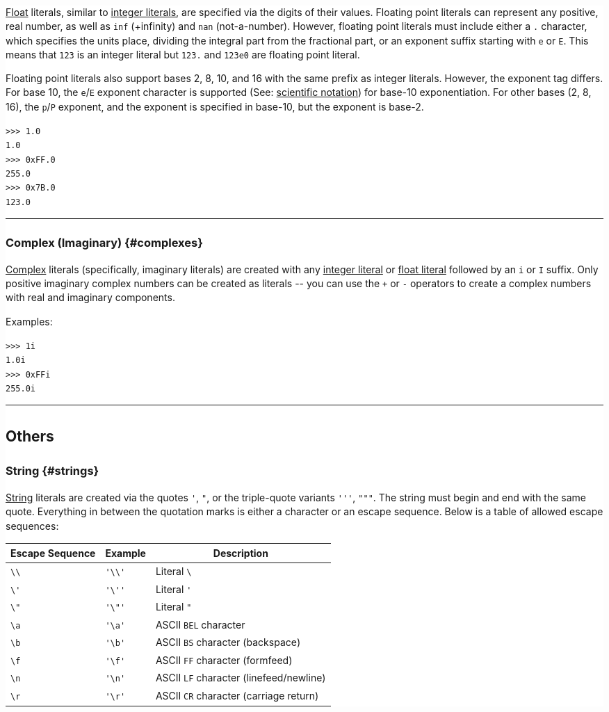 [Float](/builtins#float) literals, similar to [integer literals](#integers), are specified via the digits of their values. Floating point literals can represent any positive, real number, as well as `inf` (+infinity) and `nan` (not-a-number).  However, floating point literals must include either a `.` character, which specifies the units place, dividing the integral part from the fractional part, or an exponent suffix starting with `e` or `E`. This means that `123` is an integer literal but `123.` and `123e0` are floating point literal.


Floating point literals also support bases 2, 8, 10, and 16 with the same prefix as integer literals. However, the exponent tag differs. For base 10, the `e`/`E` exponent character is supported (See: [scientific notation](https://en.wikipedia.org/wiki/Scientific_notation)) for base-10 exponentiation. For other bases (2, 8, 16), the `p`/`P` exponent, and the exponent is specified in base-10, but the exponent is base-2.


```ks
>>> 1.0
1.0
>>> 0xFF.0
255.0
>>> 0x7B.0
123.0
```

---

### Complex (Imaginary) {#complexes}

[Complex](/builtins#complex) literals (specifically, imaginary literals) are created with any [integer literal](#integers) or [float literal](#floats) followed by an `i` or `I` suffix. Only positive imaginary complex numbers can be created as literals -- you can use the `+` or `-` operators to create a complex numbers with real and imaginary components.


Examples:

```ks
>>> 1i
1.0i
>>> 0xFFi
255.0i
```

---

## Others

### String {#strings}

[String](/builtins#str) literals are created via the quotes `'`, `"`, or the triple-quote variants `'''`, `"""`. The string must begin and end with the same quote. Everything in between the quotation marks is either a character or an escape sequence. Below is a table of allowed escape sequences:

| Escape Sequence | Example | Description |
|---|---|---|
|`\\`| `'\\'` | Literal `\` |
|`\'`| `'\''` | Literal `'` |
|`\"`| `'\"'` | Literal `"` |
|`\a`| `'\a'` | ASCII `BEL` character |
|`\b`| `'\b'` | ASCII `BS` character (backspace) |
|`\f`| `'\f'` | ASCII `FF` character (formfeed) |
|`\n`| `'\n'` | ASCII `LF` character (linefeed/newline) |
|`\r`| `'\r'` | ASCII `CR` character (carriage return) |